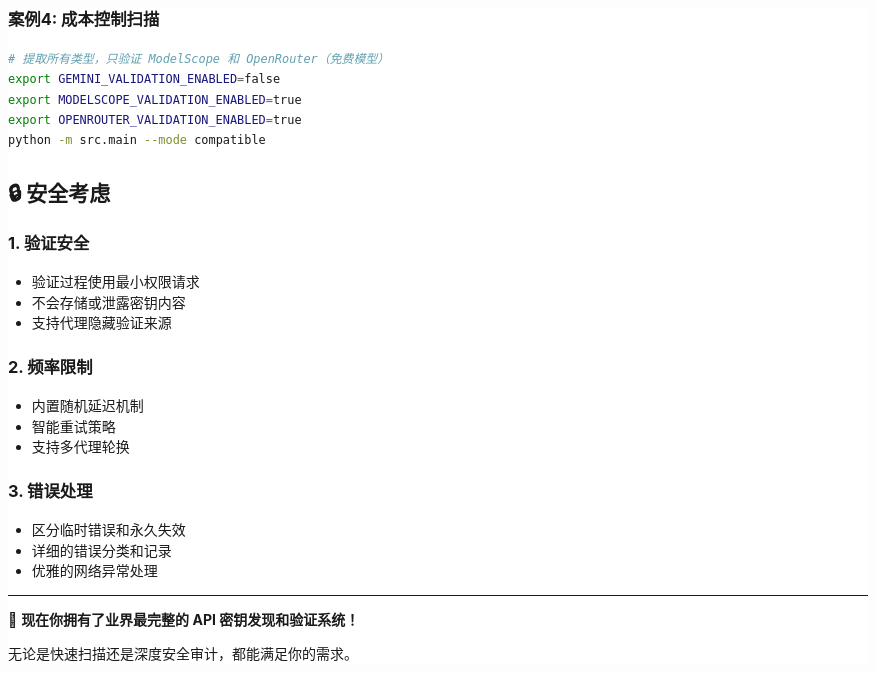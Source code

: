 ### 案例4: 成本控制扫描
```bash
# 提取所有类型，只验证 ModelScope 和 OpenRouter（免费模型）
export GEMINI_VALIDATION_ENABLED=false
export MODELSCOPE_VALIDATION_ENABLED=true
export OPENROUTER_VALIDATION_ENABLED=true
python -m src.main --mode compatible
```

## 🔒 安全考虑

### 1. 验证安全
- 验证过程使用最小权限请求
- 不会存储或泄露密钥内容
- 支持代理隐藏验证来源

### 2. 频率限制
- 内置随机延迟机制
- 智能重试策略
- 支持多代理轮换

### 3. 错误处理
- 区分临时错误和永久失效
- 详细的错误分类和记录
- 优雅的网络异常处理

---

🎉 **现在你拥有了业界最完整的 API 密钥发现和验证系统！**

无论是快速扫描还是深度安全审计，都能满足你的需求。